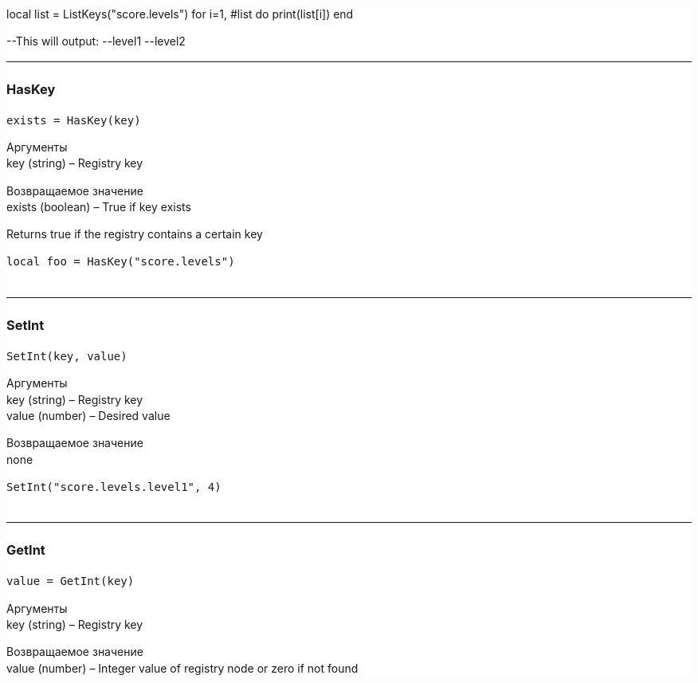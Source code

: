 local list = ListKeys("score.levels")
for i=1, #list do
    print(list[i])
end

--This will output:
--level1
--level2

</pre>
<hr/>
<a name='HasKey'></a>
<h3 class='function'>
HasKey
</h3>
<pre class='funcdef'><span class='retname'>exists = </span>HasKey(<span class='argname'>key</span>)</pre>
<p>
Аргументы<br/> <span class="argname">key</span> <span
class="argtype">(string)</span> – Registry key<br/>
<p>
Возвращаемое значение<br/> <span class="retname">exists</span> <span
class="argtype">(boolean)</span> – True if key exists<br/>
<p>
Returns true if the registry contains a certain key
<p>
</p>
<pre class='example'>
local foo = HasKey("score.levels")

</pre>
<hr/>
<a name='SetInt'></a>
<h3 class='function'>
SetInt
</h3>
<pre class='funcdef'><span class='retname'></span>SetInt(<span class='argname'>key, value</span>)</pre>
<p>
Аргументы<br/> <span class="argname">key</span> <span
class="argtype">(string)</span> – Registry key<br/> <span
class="argname">value</span> <span class="argtype">(number)</span> –
Desired value<br/>
<p>
Возвращаемое значение<br/> <span class="retname">none</span>
<p><p>
</p>
<pre class='example'>
SetInt("score.levels.level1", 4)

</pre>
<hr/>
<a name='GetInt'></a>
<h3 class='function'>
GetInt
</h3>
<pre class='funcdef'><span class='retname'>value = </span>GetInt(<span class='argname'>key</span>)</pre>
<p>
Аргументы<br/> <span class="argname">key</span> <span
class="argtype">(string)</span> – Registry key<br/>
<p>
Возвращаемое значение<br/> <span class="retname">value</span> <span
class="argtype">(number)</span> – Integer value of registry node or zero
if not found<br/>